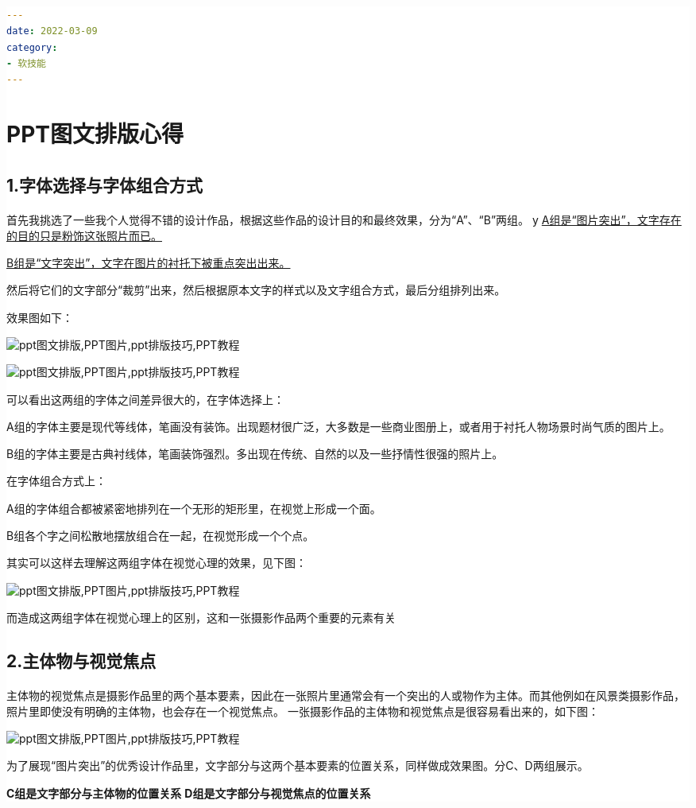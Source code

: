 ```yaml
---
date: 2022-03-09
category:
- 软技能
---
```


# PPT图文排版心得

## **1.字体选择与字体组合方式**

首先我挑选了一些我个人觉得不错的设计作品，根据这些作品的设计目的和最终效果，分为“A”、“B”两组。
y
<u>A组是“图片突出”，文字存在的目的只是粉饰这张照片而已。</u>

<u>B组是“文字突出”，文字在图片的衬托下被重点突出出来。</u>

然后将它们的文字部分“裁剪”出来，然后根据原本文字的样式以及文字组合方式，最后分组排列出来。

效果图如下：

![ppt图文排版,PPT图片,ppt排版技巧,PPT教程](https://mc-web-1259409954.cos.ap-guangzhou.myqcloud.com/MyImages/202203090934581.png)

![ppt图文排版,PPT图片,ppt排版技巧,PPT教程](https://mc-web-1259409954.cos.ap-guangzhou.myqcloud.com/MyImages/202203090934439.png)

可以看出这两组的字体之间差异很大的，在字体选择上：

A组的字体主要是现代等线体，笔画没有装饰。出现题材很广泛，大多数是一些商业图册上，或者用于衬托人物场景时尚气质的图片上。

B组的字体主要是古典衬线体，笔画装饰强烈。多出现在传统、自然的以及一些抒情性很强的照片上。

在字体组合方式上：

A组的字体组合都被紧密地排列在一个无形的矩形里，在视觉上形成一个面。

B组各个字之间松散地摆放组合在一起，在视觉形成一个个点。

其实可以这样去理解这两组字体在视觉心理的效果，见下图：

![ppt图文排版,PPT图片,ppt排版技巧,PPT教程](https://mc-web-1259409954.cos.ap-guangzhou.myqcloud.com/MyImages/202203090934764.png)

而造成这两组字体在视觉心理上的区别，这和一张摄影作品两个重要的元素有关

## 2.主体物与视觉焦点

主体物的视觉焦点是摄影作品里的两个基本要素，因此在一张照片里通常会有一个突出的人或物作为主体。而其他例如在风景类摄影作品，照片里即使没有明确的主体物，也会存在一个视觉焦点。
一张摄影作品的主体物和视觉焦点是很容易看出来的，如下图：

![ppt图文排版,PPT图片,ppt排版技巧,PPT教程](https://mc-web-1259409954.cos.ap-guangzhou.myqcloud.com/MyImages/202203090934314.png)

为了展现“图片突出”的优秀设计作品里，文字部分与这两个基本要素的位置关系，同样做成效果图。分C、D两组展示。

**C组是文字部分与主体物的位置关系**
**D组是文字部分与视觉焦点的位置关系**
